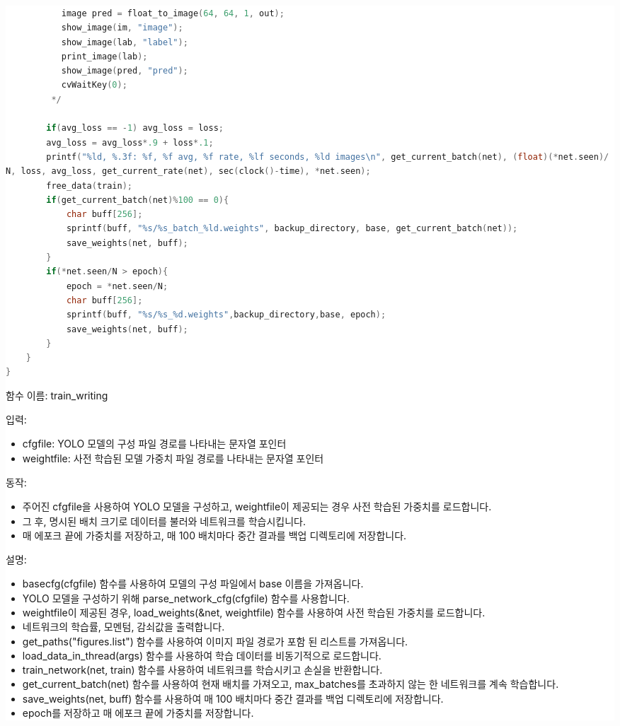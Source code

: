 ```c
           image pred = float_to_image(64, 64, 1, out);
           show_image(im, "image");
           show_image(lab, "label");
           print_image(lab);
           show_image(pred, "pred");
           cvWaitKey(0);
         */

        if(avg_loss == -1) avg_loss = loss;
        avg_loss = avg_loss*.9 + loss*.1;
        printf("%ld, %.3f: %f, %f avg, %f rate, %lf seconds, %ld images\n", get_current_batch(net), (float)(*net.seen)/N, loss, avg_loss, get_current_rate(net), sec(clock()-time), *net.seen);
        free_data(train);
        if(get_current_batch(net)%100 == 0){
            char buff[256];
            sprintf(buff, "%s/%s_batch_%ld.weights", backup_directory, base, get_current_batch(net));
            save_weights(net, buff);
        }
        if(*net.seen/N > epoch){
            epoch = *net.seen/N;
            char buff[256];
            sprintf(buff, "%s/%s_%d.weights",backup_directory,base, epoch);
            save_weights(net, buff);
        }
    }
}
```

함수 이름: train\_writing

입력:

* cfgfile: YOLO 모델의 구성 파일 경로를 나타내는 문자열 포인터
* weightfile: 사전 학습된 모델 가중치 파일 경로를 나타내는 문자열 포인터

동작:&#x20;

* 주어진 cfgfile을 사용하여 YOLO 모델을 구성하고, weightfile이 제공되는 경우 사전 학습된 가중치를 로드합니다.&#x20;
* 그 후, 명시된 배치 크기로 데이터를 불러와 네트워크를 학습시킵니다.&#x20;
* 매 에포크 끝에 가중치를 저장하고, 매 100 배치마다 중간 결과를 백업 디렉토리에 저장합니다.

설명:

* basecfg(cfgfile) 함수를 사용하여 모델의 구성 파일에서 base 이름을 가져옵니다.
* YOLO 모델을 구성하기 위해 parse\_network\_cfg(cfgfile) 함수를 사용합니다.
* weightfile이 제공된 경우, load\_weights(\&net, weightfile) 함수를 사용하여 사전 학습된 가중치를 로드합니다.
* 네트워크의 학습률, 모멘텀, 감쇠값을 출력합니다.
* get\_paths("figures.list") 함수를 사용하여 이미지 파일 경로가 포함 된 리스트를 가져옵니다.
* load\_data\_in\_thread(args) 함수를 사용하여 학습 데이터를 비동기적으로 로드합니다.
* train\_network(net, train) 함수를 사용하여 네트워크를 학습시키고 손실을 반환합니다.
* get\_current\_batch(net) 함수를 사용하여 현재 배치를 가져오고, max\_batches를 초과하지 않는 한 네트워크를 계속 학습합니다.
* save\_weights(net, buff) 함수를 사용하여 매 100 배치마다 중간 결과를 백업 디렉토리에 저장합니다.
* epoch를 저장하고 매 에포크 끝에 가중치를 저장합니다.
